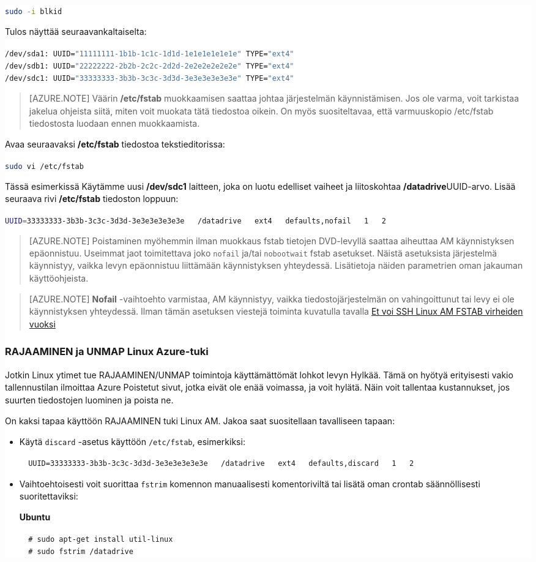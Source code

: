 ```bash
sudo -i blkid
```

Tulos näyttää seuraavankaltaiselta:

```bash
/dev/sda1: UUID="11111111-1b1b-1c1c-1d1d-1e1e1e1e1e1e" TYPE="ext4"
/dev/sdb1: UUID="22222222-2b2b-2c2c-2d2d-2e2e2e2e2e2e" TYPE="ext4"
/dev/sdc1: UUID="33333333-3b3b-3c3c-3d3d-3e3e3e3e3e3e" TYPE="ext4"
```

>[AZURE.NOTE] Väärin **/etc/fstab** muokkaamisen saattaa johtaa järjestelmän käynnistämisen. Jos ole varma, voit tarkistaa jakelua ohjeista siitä, miten voit muokata tätä tiedostoa oikein. On myös suositeltavaa, että varmuuskopio /etc/fstab tiedostosta luodaan ennen muokkaamista.

Avaa seuraavaksi **/etc/fstab** tiedostoa tekstieditorissa:

```bash
sudo vi /etc/fstab
```

Tässä esimerkissä Käytämme uusi **/dev/sdc1** laitteen, joka on luotu edelliset vaiheet ja liitoskohtaa **/datadrive**UUID-arvo. Lisää seuraava rivi **/etc/fstab** tiedoston loppuun:

```bash
UUID=33333333-3b3b-3c3c-3d3d-3e3e3e3e3e3e   /datadrive   ext4   defaults,nofail   1   2
```

>[AZURE.NOTE] Poistaminen myöhemmin ilman muokkaus fstab tietojen DVD-levyllä saattaa aiheuttaa AM käynnistyksen epäonnistuu. Useimmat jaot toimitettava joko `nofail` ja/tai `nobootwait` fstab asetukset. Näistä asetuksista järjestelmä käynnistyy, vaikka levyn epäonnistuu liittämään käynnistyksen yhteydessä. Lisätietoja näiden parametrien oman jakauman käyttöohjeista.

>[AZURE.NOTE] **Nofail** -vaihtoehto varmistaa, AM käynnistyy, vaikka tiedostojärjestelmän on vahingoittunut tai levy ei ole käynnistyksen yhteydessä. Ilman tämän asetuksen viestejä toiminta kuvatulla tavalla [Et voi SSH Linux AM FSTAB virheiden vuoksi](https://blogs.msdn.microsoft.com/linuxonazure/2016/07/21/cannot-ssh-to-linux-vm-after-adding-data-disk-to-etcfstab-and-rebooting/)


### <a name="trimunmap-support-for-linux-in-azure"></a>RAJAAMINEN ja UNMAP Linux Azure-tuki
Jotkin Linux ytimet tue RAJAAMINEN/UNMAP toimintoja käyttämättömät lohkot levyn Hylkää. Tämä on hyötyä erityisesti vakio tallennustilan ilmoittaa Azure Poistetut sivut, jotka eivät ole enää voimassa, ja voit hylätä. Näin voit tallentaa kustannukset, jos suurten tiedostojen luominen ja poista ne.

On kaksi tapaa käyttöön RAJAAMINEN tuki Linux AM. Jakoa saat suositellaan tavalliseen tapaan:

- Käytä `discard` -asetus käyttöön `/etc/fstab`, esimerkiksi:

        UUID=33333333-3b3b-3c3c-3d3d-3e3e3e3e3e3e   /datadrive   ext4   defaults,discard   1   2

- Vaihtoehtoisesti voit suorittaa `fstrim` komennon manuaalisesti komentoriviltä tai lisätä oman crontab säännöllisesti suoritettaviksi:

    **Ubuntu**

        # sudo apt-get install util-linux
        # sudo fstrim /datadrive
